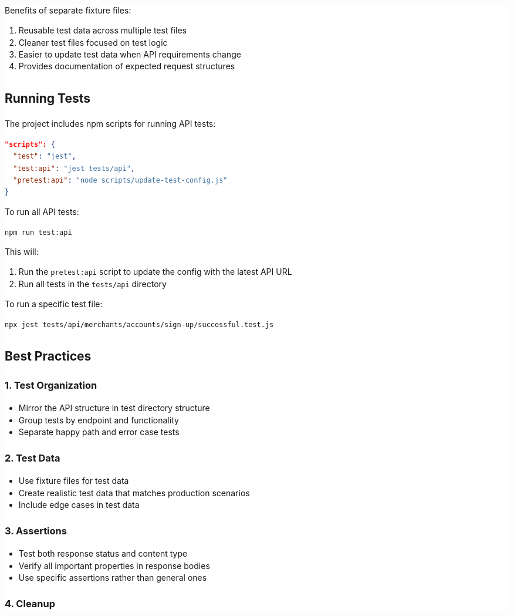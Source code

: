 Benefits of separate fixture files:
1. Reusable test data across multiple test files
2. Cleaner test files focused on test logic
3. Easier to update test data when API requirements change
4. Provides documentation of expected request structures

## Running Tests

The project includes npm scripts for running API tests:

```json
"scripts": {
  "test": "jest",
  "test:api": "jest tests/api",
  "pretest:api": "node scripts/update-test-config.js"
}
```

To run all API tests:

```bash
npm run test:api
```

This will:
1. Run the `pretest:api` script to update the config with the latest API URL
2. Run all tests in the `tests/api` directory

To run a specific test file:

```bash
npx jest tests/api/merchants/accounts/sign-up/successful.test.js
```

## Best Practices

### 1. Test Organization

- Mirror the API structure in test directory structure
- Group tests by endpoint and functionality
- Separate happy path and error case tests

### 2. Test Data

- Use fixture files for test data
- Create realistic test data that matches production scenarios
- Include edge cases in test data

### 3. Assertions

- Test both response status and content type
- Verify all important properties in response bodies
- Use specific assertions rather than general ones

### 4. Cleanup
